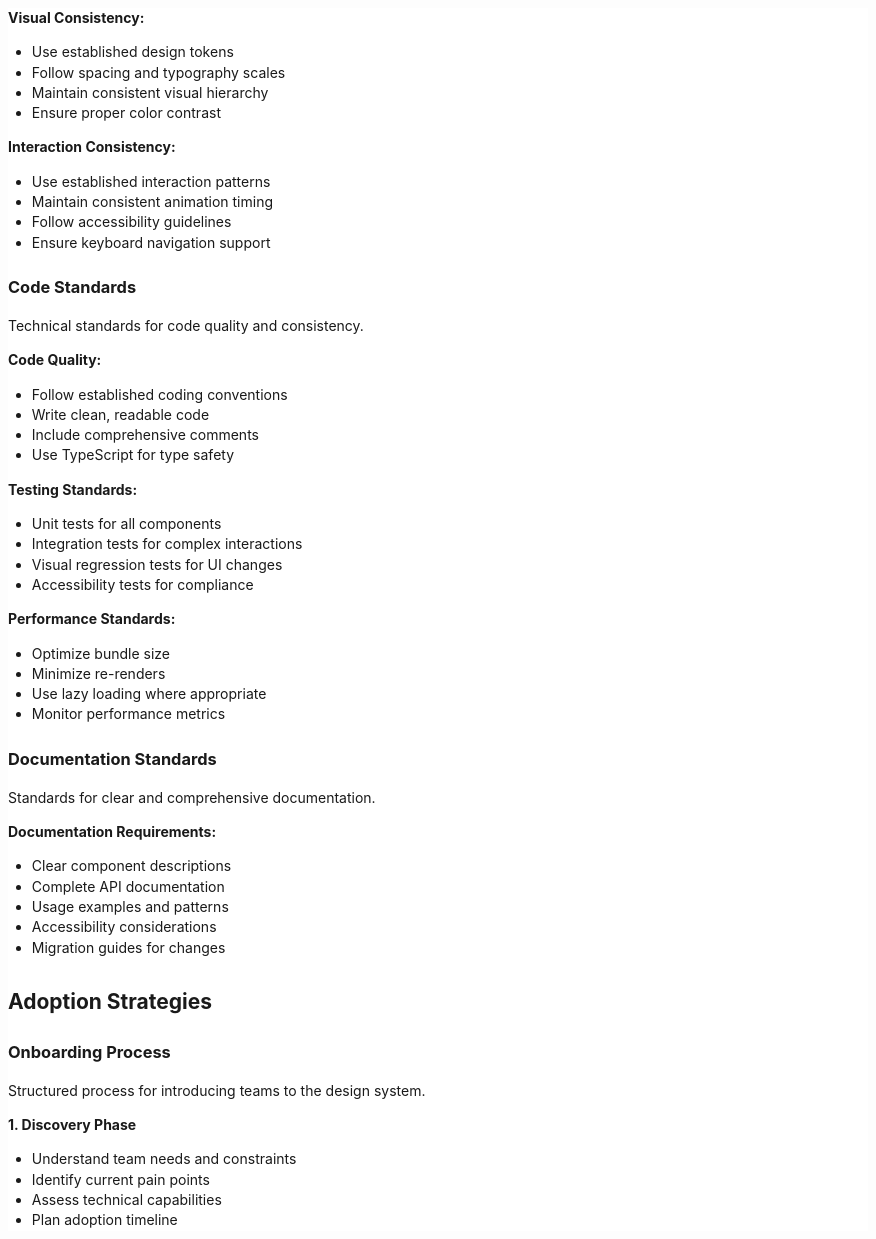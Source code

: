 **Visual Consistency:**
- Use established design tokens
- Follow spacing and typography scales
- Maintain consistent visual hierarchy
- Ensure proper color contrast

**Interaction Consistency:**
- Use established interaction patterns
- Maintain consistent animation timing
- Follow accessibility guidelines
- Ensure keyboard navigation support

### Code Standards
Technical standards for code quality and consistency.

**Code Quality:**
- Follow established coding conventions
- Write clean, readable code
- Include comprehensive comments
- Use TypeScript for type safety

**Testing Standards:**
- Unit tests for all components
- Integration tests for complex interactions
- Visual regression tests for UI changes
- Accessibility tests for compliance

**Performance Standards:**
- Optimize bundle size
- Minimize re-renders
- Use lazy loading where appropriate
- Monitor performance metrics

### Documentation Standards
Standards for clear and comprehensive documentation.

**Documentation Requirements:**
- Clear component descriptions
- Complete API documentation
- Usage examples and patterns
- Accessibility considerations
- Migration guides for changes

## Adoption Strategies

### Onboarding Process
Structured process for introducing teams to the design system.

**1. Discovery Phase**
- Understand team needs and constraints
- Identify current pain points
- Assess technical capabilities
- Plan adoption timeline

